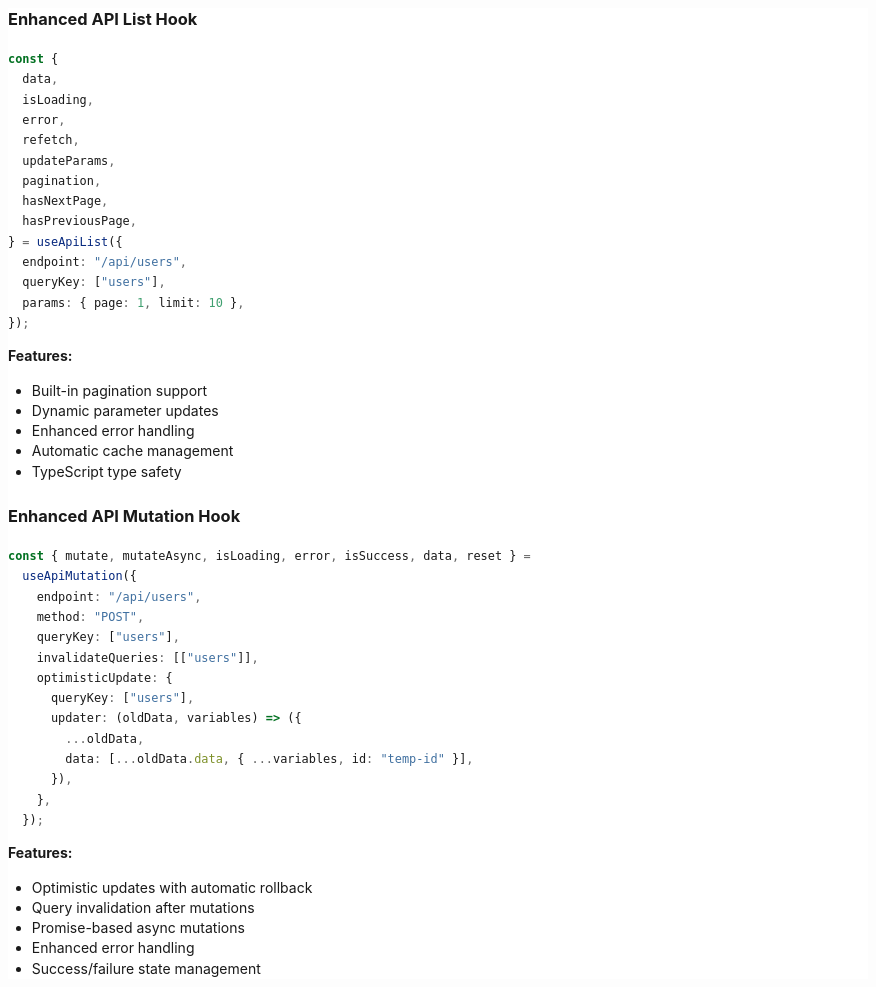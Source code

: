 ### Enhanced API List Hook

```typescript
const {
  data,
  isLoading,
  error,
  refetch,
  updateParams,
  pagination,
  hasNextPage,
  hasPreviousPage,
} = useApiList({
  endpoint: "/api/users",
  queryKey: ["users"],
  params: { page: 1, limit: 10 },
});
```

**Features:**

- Built-in pagination support
- Dynamic parameter updates
- Enhanced error handling
- Automatic cache management
- TypeScript type safety

### Enhanced API Mutation Hook

```typescript
const { mutate, mutateAsync, isLoading, error, isSuccess, data, reset } =
  useApiMutation({
    endpoint: "/api/users",
    method: "POST",
    queryKey: ["users"],
    invalidateQueries: [["users"]],
    optimisticUpdate: {
      queryKey: ["users"],
      updater: (oldData, variables) => ({
        ...oldData,
        data: [...oldData.data, { ...variables, id: "temp-id" }],
      }),
    },
  });
```

**Features:**

- Optimistic updates with automatic rollback
- Query invalidation after mutations
- Promise-based async mutations
- Enhanced error handling
- Success/failure state management

